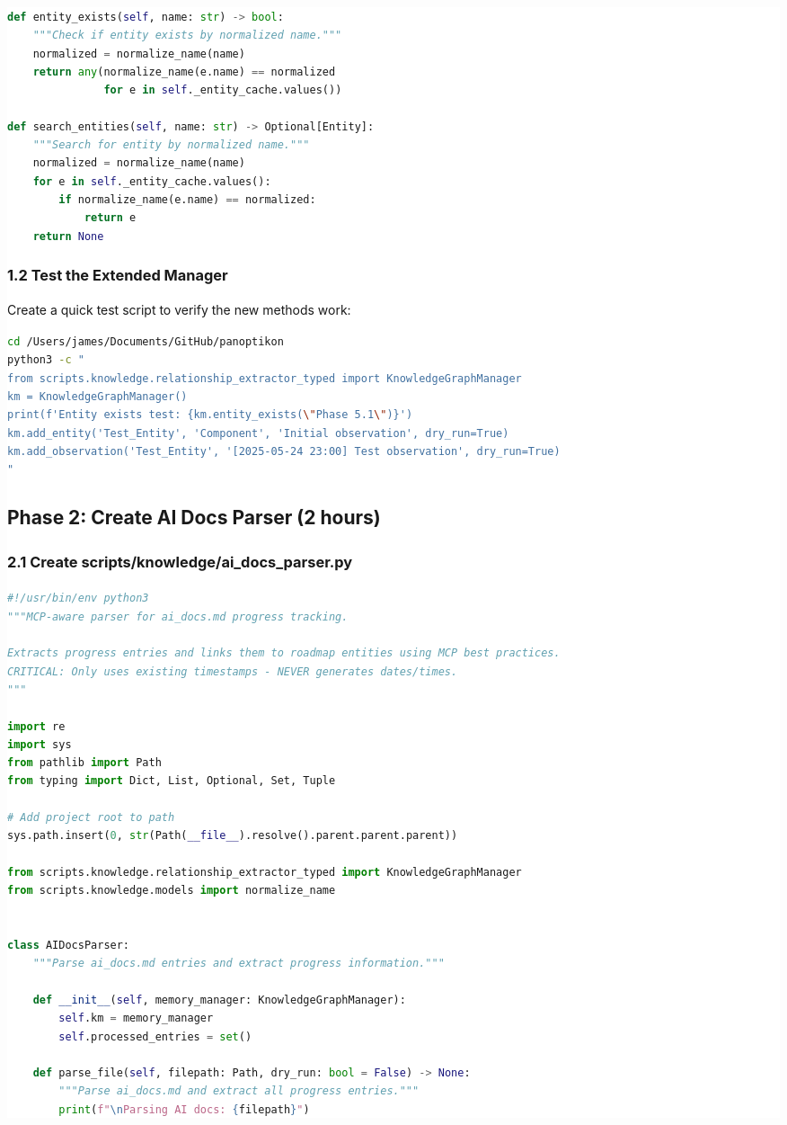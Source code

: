 ```python
def entity_exists(self, name: str) -> bool:
    """Check if entity exists by normalized name."""
    normalized = normalize_name(name)
    return any(normalize_name(e.name) == normalized 
               for e in self._entity_cache.values())

def search_entities(self, name: str) -> Optional[Entity]:
    """Search for entity by normalized name."""
    normalized = normalize_name(name)
    for e in self._entity_cache.values():
        if normalize_name(e.name) == normalized:
            return e
    return None
```

### 1.2 Test the Extended Manager

Create a quick test script to verify the new methods work:

```bash
cd /Users/james/Documents/GitHub/panoptikon
python3 -c "
from scripts.knowledge.relationship_extractor_typed import KnowledgeGraphManager
km = KnowledgeGraphManager()
print(f'Entity exists test: {km.entity_exists(\"Phase 5.1\")}')
km.add_entity('Test_Entity', 'Component', 'Initial observation', dry_run=True)
km.add_observation('Test_Entity', '[2025-05-24 23:00] Test observation', dry_run=True)
"
```

## Phase 2: Create AI Docs Parser (2 hours)

### 2.1 Create scripts/knowledge/ai_docs_parser.py

```python
#!/usr/bin/env python3
"""MCP-aware parser for ai_docs.md progress tracking.

Extracts progress entries and links them to roadmap entities using MCP best practices.
CRITICAL: Only uses existing timestamps - NEVER generates dates/times.
"""

import re
import sys
from pathlib import Path
from typing import Dict, List, Optional, Set, Tuple

# Add project root to path
sys.path.insert(0, str(Path(__file__).resolve().parent.parent.parent))

from scripts.knowledge.relationship_extractor_typed import KnowledgeGraphManager
from scripts.knowledge.models import normalize_name


class AIDocsParser:
    """Parse ai_docs.md entries and extract progress information."""
    
    def __init__(self, memory_manager: KnowledgeGraphManager):
        self.km = memory_manager
        self.processed_entries = set()
        
    def parse_file(self, filepath: Path, dry_run: bool = False) -> None:
        """Parse ai_docs.md and extract all progress entries."""
        print(f"\nParsing AI docs: {filepath}")
```